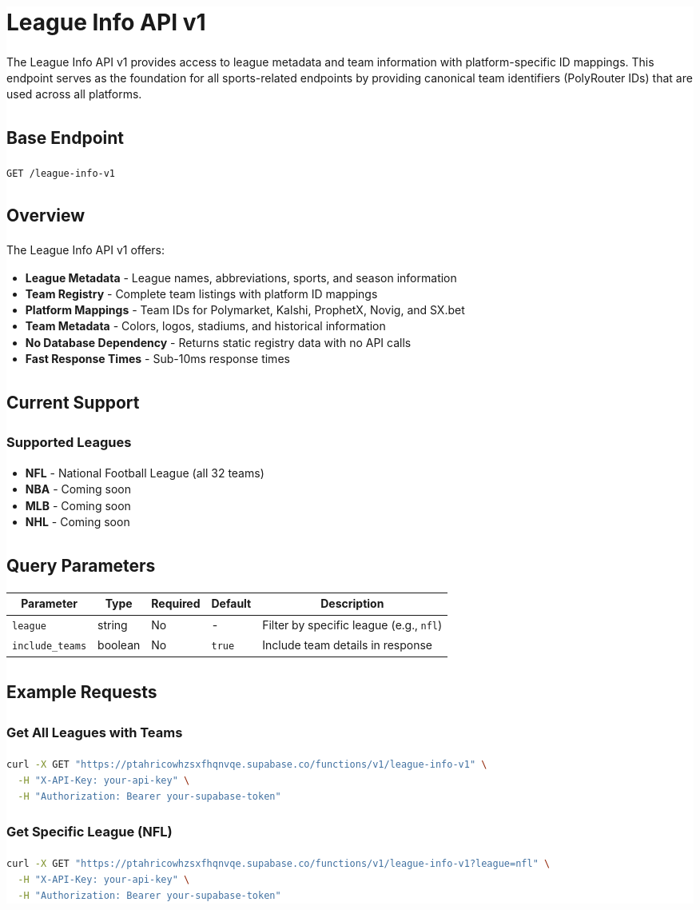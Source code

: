 # League Info API v1

The League Info API v1 provides access to league metadata and team information with platform-specific ID mappings. This endpoint serves as the foundation for all sports-related endpoints by providing canonical team identifiers (PolyRouter IDs) that are used across all platforms.

## Base Endpoint

```
GET /league-info-v1
```

## Overview

The League Info API v1 offers:
- **League Metadata** - League names, abbreviations, sports, and season information
- **Team Registry** - Complete team listings with platform ID mappings
- **Platform Mappings** - Team IDs for Polymarket, Kalshi, ProphetX, Novig, and SX.bet
- **Team Metadata** - Colors, logos, stadiums, and historical information
- **No Database Dependency** - Returns static registry data with no API calls
- **Fast Response Times** - Sub-10ms response times

## Current Support

### Supported Leagues
- **NFL** - National Football League (all 32 teams)
- **NBA** - Coming soon
- **MLB** - Coming soon
- **NHL** - Coming soon

## Query Parameters

| Parameter | Type | Required | Default | Description |
|-----------|------|----------|---------|-------------|
| `league` | string | No | - | Filter by specific league (e.g., `nfl`) |
| `include_teams` | boolean | No | `true` | Include team details in response |

## Example Requests

### Get All Leagues with Teams
```bash
curl -X GET "https://ptahricowhzsxfhqnvqe.supabase.co/functions/v1/league-info-v1" \
  -H "X-API-Key: your-api-key" \
  -H "Authorization: Bearer your-supabase-token"
```

### Get Specific League (NFL)
```bash
curl -X GET "https://ptahricowhzsxfhqnvqe.supabase.co/functions/v1/league-info-v1?league=nfl" \
  -H "X-API-Key: your-api-key" \
  -H "Authorization: Bearer your-supabase-token"
```
